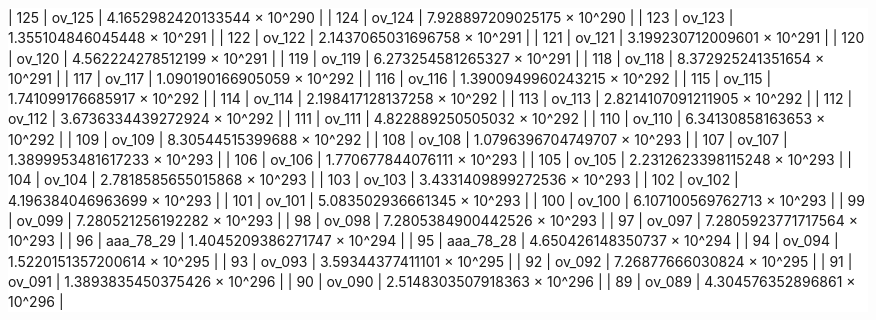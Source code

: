 | 125 | ov_125 | 4.1652982420133544 × 10^290 |
| 124 | ov_124 | 7.928897209025175 × 10^290 |
| 123 | ov_123 | 1.355104846045448 × 10^291 |
| 122 | ov_122 | 2.1437065031696758 × 10^291 |
| 121 | ov_121 | 3.199230712009601 × 10^291 |
| 120 | ov_120 | 4.562224278512199 × 10^291 |
| 119 | ov_119 | 6.273254581265327 × 10^291 |
| 118 | ov_118 | 8.372925241351654 × 10^291 |
| 117 | ov_117 | 1.090190166905059 × 10^292 |
| 116 | ov_116 | 1.3900949960243215 × 10^292 |
| 115 | ov_115 | 1.741099176685917 × 10^292 |
| 114 | ov_114 | 2.198417128137258 × 10^292 |
| 113 | ov_113 | 2.8214107091211905 × 10^292 |
| 112 | ov_112 | 3.6736334439272924 × 10^292 |
| 111 | ov_111 | 4.822889250505032 × 10^292 |
| 110 | ov_110 | 6.34130858163653 × 10^292 |
| 109 | ov_109 | 8.30544515399688 × 10^292 |
| 108 | ov_108 | 1.0796396704749707 × 10^293 |
| 107 | ov_107 | 1.3899953481617233 × 10^293 |
| 106 | ov_106 | 1.770677844076111 × 10^293 |
| 105 | ov_105 | 2.2312623398115248 × 10^293 |
| 104 | ov_104 | 2.7818585655015868 × 10^293 |
| 103 | ov_103 | 3.4331409899272536 × 10^293 |
| 102 | ov_102 | 4.196384046963699 × 10^293 |
| 101 | ov_101 | 5.083502936661345 × 10^293 |
| 100 | ov_100 | 6.107100569762713 × 10^293 |
| 99 | ov_099 | 7.280521256192282 × 10^293 |
| 98 | ov_098 | 7.2805384900442526 × 10^293 |
| 97 | ov_097 | 7.2805923771717564 × 10^293 |
| 96 | aaa_78_29 | 1.4045209386271747 × 10^294 |
| 95 | aaa_78_28 | 4.650426148350737 × 10^294 |
| 94 | ov_094 | 1.5220151357200614 × 10^295 |
| 93 | ov_093 | 3.59344377411101 × 10^295 |
| 92 | ov_092 | 7.26877666030824 × 10^295 |
| 91 | ov_091 | 1.3893835450375426 × 10^296 |
| 90 | ov_090 | 2.5148303507918363 × 10^296 |
| 89 | ov_089 | 4.304576352896861 × 10^296 |